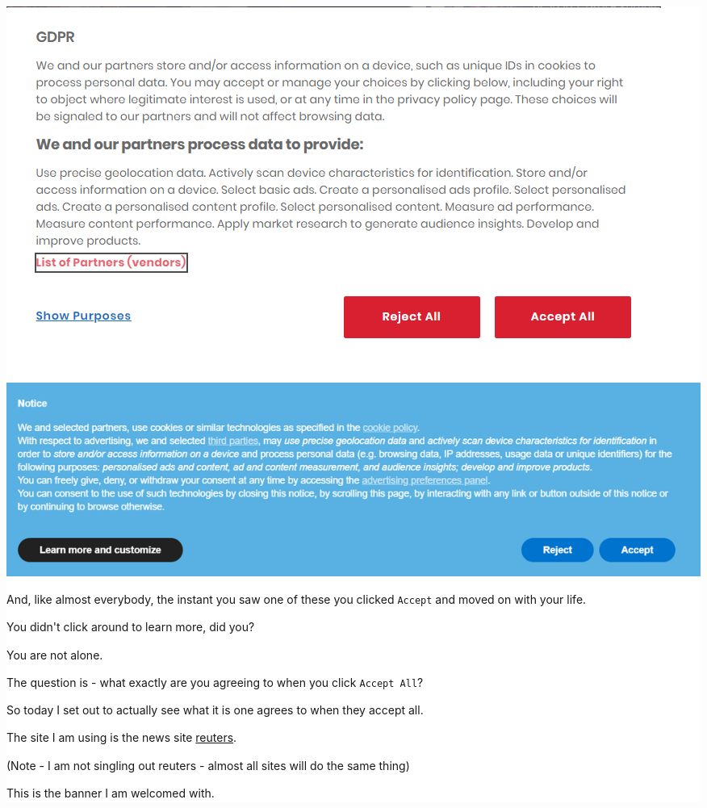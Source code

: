 ![](../images/2020/12/Banner2.png)

![](../images/2020/12/Banner3.png)

And, like almost everybody, the instant you saw one of these you clicked `Accept` and moved on with your life.

You didn't click around to learn more, did you?

You are not alone.

The question is - what exactly are you agreeing to when you click `Accept All`?

So today I set out to actually see what it is one agrees to when they accept all.

The site I am using is the news site [reuters](https://uk.reuters.com/).

(Note - I am not singling out reuters - almost all sites will do the same thing)

This is the banner I am welcomed with.
